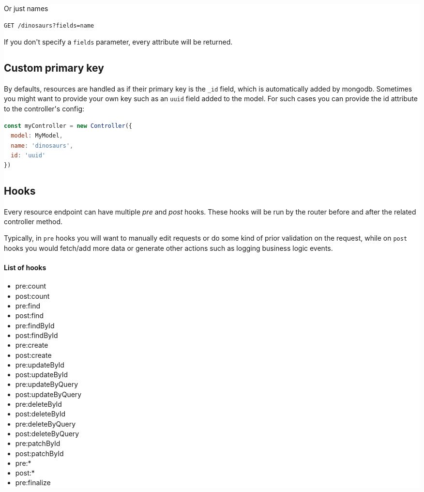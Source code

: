 Or just names

```http
GET /dinosaurs?fields=name
```

If you don't specify a `fields` parameter, every attribute will be returned.

## Custom primary key

By defaults, resources are handled as if their primary key is the `_id` field, which is automatically added by mongodb. Sometimes you might want to provide your own key such as an `uuid` field added to the model. For such cases you can provide the id attribute to the controller's config:

```javascript
const myController = new Controller({
  model: MyModel,
  name: 'dinosaurs',
  id: 'uuid'
})
```




## Hooks

Every resource endpoint can have multiple *pre* and *post* hooks. These hooks will be run by the router before and after the related controller method.

Typically, in `pre` hooks you will want to manually edit requests or do some kind of prior validation on the request, while on `post` hooks you would fetch/add more data or generate other actions such as logging business logic events.

#### List of hooks

- pre:count
- post:count
- pre:find
- post:find
- pre:findById
- post:findById
- pre:create
- post:create
- pre:updateById
- post:updateById
- pre:updateByQuery
- post:updateByQuery
- pre:deleteById
- post:deleteById
- pre:deleteByQuery
- post:deleteByQuery
- pre:patchById
- post:patchById
- pre:*
- post:*
- pre:finalize
